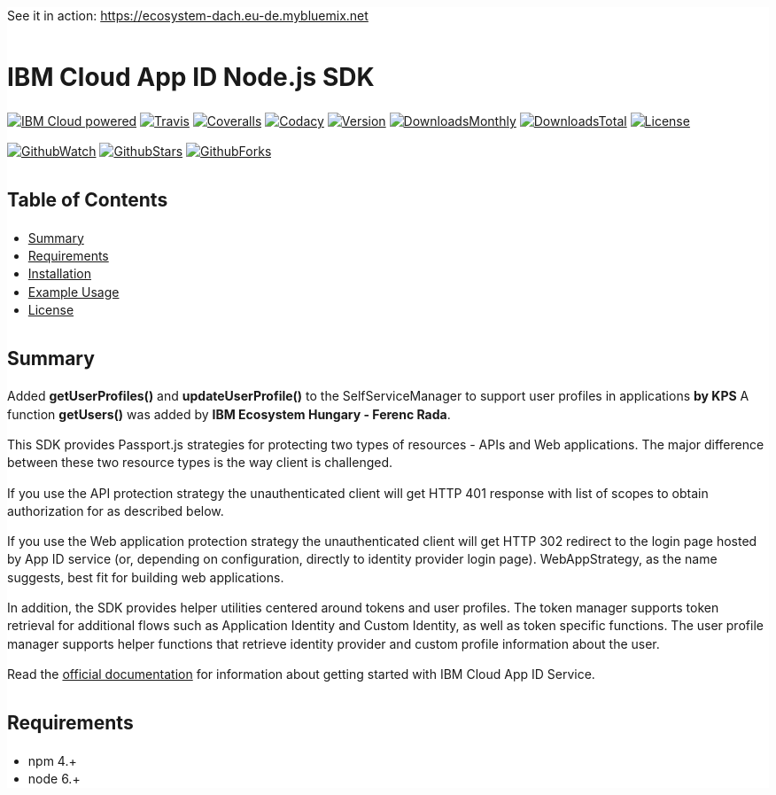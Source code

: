 See it in action:
https://ecosystem-dach.eu-de.mybluemix.net

# IBM Cloud App ID Node.js SDK

[![IBM Cloud powered][img-ibmcloud-powered]][url-ibmcloud]
[![Travis][img-travis-master]][url-travis-master]
[![Coveralls][img-coveralls-master]][url-coveralls-master]
[![Codacy][img-codacy]][url-codacy]
[![Version][img-version]][url-npm]
[![DownloadsMonthly][img-npm-downloads-monthly]][url-npm]
[![DownloadsTotal][img-npm-downloads-total]][url-npm]
[![License][img-license]][url-npm]

[![GithubWatch][img-github-watchers]][url-github-watchers]
[![GithubStars][img-github-stars]][url-github-stars]
[![GithubForks][img-github-forks]][url-github-forks]

## Table of Contents
* [Summary](#summary)
* [Requirements](#requirements)
* [Installation](#installation)
* [Example Usage](#example-usage)
* [License](#license)

## Summary
Added **getUserProfiles()** and **updateUserProfile()** to the SelfServiceManager to support user profiles in applications **by KPS**
A function **getUsers()** was added by **IBM Ecosystem Hungary - Ferenc Rada**.

This SDK provides Passport.js strategies for protecting two types of resources - APIs and Web applications. The major difference between these two resource types is the way client is challenged.

If you use the API protection strategy the unauthenticated client will get HTTP 401 response with list of scopes to obtain authorization for as described below.

If you use the Web application protection strategy the unauthenticated client will get HTTP 302 redirect to the login page hosted by App ID service (or, depending on configuration, directly to identity provider login page). WebAppStrategy, as the name suggests, best fit for building web applications.

In addition, the SDK provides helper utilities centered around tokens and user profiles. The token manager supports token retrieval for additional flows such as Application Identity and Custom Identity, as well as token specific functions. The user profile manager supports helper functions that retrieve identity provider and custom profile information about the user.

Read the [official documentation](https://console.ng.bluemix.net/docs/services/appid/index.html#gettingstarted) for information about getting started with IBM Cloud App ID Service.

## Requirements
* npm 4.+
* node 6.+


[img-ibmcloud-powered]: https://img.shields.io/badge/ibm%20cloud-powered-blue.svg
[url-ibmcloud]: https://www.ibm.com/cloud/
[url-npm]: https://www.npmjs.com/package/ibmcloud-appid
[img-license]: https://img.shields.io/npm/l/ibmcloud-appid.svg
[img-version]: https://img.shields.io/npm/v/ibmcloud-appid.svg
[img-npm-downloads-monthly]: https://img.shields.io/npm/dm/ibmcloud-appid.svg
[img-npm-downloads-total]: https://img.shields.io/npm/dt/ibmcloud-appid.svg
[img-github-watchers]: https://img.shields.io/github/watchers/ibm-cloud-security/appid-serversdk-nodejs.svg?style=social&label=Watch
[url-github-watchers]: https://github.com/ibm-cloud-security/appid-serversdk-nodejs/watchers
[img-github-stars]: https://img.shields.io/github/stars/ibm-cloud-security/appid-serversdk-nodejs.svg?style=social&label=Star
[url-github-stars]: https://github.com/ibm-cloud-security/appid-serversdk-nodejs/stargazers
[img-github-forks]: https://img.shields.io/github/forks/ibm-cloud-security/appid-serversdk-nodejs.svg?style=social&label=Fork
[url-github-forks]: https://github.com/ibm-cloud-security/appid-serversdk-nodejs/network
[img-travis-master]: https://travis-ci.org/ibm-cloud-security/appid-serversdk-nodejs.svg
[url-travis-master]: https://travis-ci.org/ibm-cloud-security/appid-serversdk-nodejs
[img-coveralls-master]: https://coveralls.io/repos/github/ibm-cloud-security/appid-serversdk-nodejs/badge.svg
[url-coveralls-master]: https://coveralls.io/github/ibm-cloud-security/appid-serversdk-nodejs
[img-codacy]: https://api.codacy.com/project/badge/Grade/3156f40a37cb4026a443082fc1afcaa4?branch=master
[url-codacy]: https://www.codacy.com/app/ibm-cloud-security/appid-serversdk-nodejs